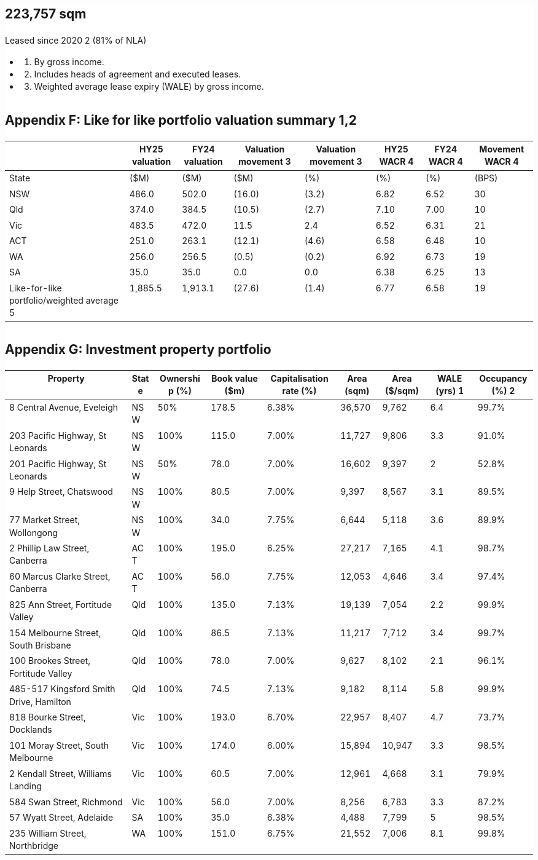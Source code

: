 ## 223,757 sqm

Leased since 2020 2 (81% of NLA)

- 1. By gross income.
- 2. Includes heads of agreement and executed leases.
- 3. Weighted average lease expiry (WALE) by gross income.



## Appendix F: Like for like portfolio valuation summary 1,2

|                                            | HY25 valuation   | FY24 valuation   | Valuation movement 3   | Valuation movement 3   | HY25 WACR 4   | FY24 WACR 4   | Movement WACR 4   |
|--------------------------------------------|------------------|------------------|------------------------|------------------------|---------------|---------------|-------------------|
| State                                      | ($M)             | ($M)             | ($M)                   | (%)                    | (%)           | (%)           | (BPS)             |
| NSW                                        | 486.0            | 502.0            | (16.0)                 | (3.2)                  | 6.82          | 6.52          | 30                |
| Qld                                        | 374.0            | 384.5            | (10.5)                 | (2.7)                  | 7.10          | 7.00          | 10                |
| Vic                                        | 483.5            | 472.0            | 11.5                   | 2.4                    | 6.52          | 6.31          | 21                |
| ACT                                        | 251.0            | 263.1            | (12.1)                 | (4.6)                  | 6.58          | 6.48          | 10                |
| WA                                         | 256.0            | 256.5            | (0.5)                  | (0.2)                  | 6.92          | 6.73          | 19                |
| SA                                         | 35.0             | 35.0             | 0.0                    | 0.0                    | 6.38          | 6.25          | 13                |
| Like-for-like portfolio/weighted average 5 | 1,885.5          | 1,913.1          | (27.6)                 | (1.4)                  | 6.77          | 6.58          | 19                |



## Appendix G: Investment property portfolio

| Property                                | State   | Ownership (%)   | Book value ($m)   | Capitalisation rate (%)   | Area (sqm)   | Area ($/sqm)   |   WALE (yrs) 1 | Occupancy (%) 2   |
|-----------------------------------------|---------|-----------------|-------------------|---------------------------|--------------|----------------|----------------|-------------------|
| 8 Central Avenue, Eveleigh              | NSW     | 50%             | 178.5             | 6.38%                     | 36,570       | 9,762          |            6.4 | 99.7%             |
| 203 Pacific Highway, St Leonards        | NSW     | 100%            | 115.0             | 7.00%                     | 11,727       | 9,806          |            3.3 | 91.0%             |
| 201 Pacific Highway, St Leonards        | NSW     | 50%             | 78.0              | 7.00%                     | 16,602       | 9,397          |            2   | 52.8%             |
| 9 Help Street, Chatswood                | NSW     | 100%            | 80.5              | 7.00%                     | 9,397        | 8,567          |            3.1 | 89.5%             |
| 77 Market Street, Wollongong            | NSW     | 100%            | 34.0              | 7.75%                     | 6,644        | 5,118          |            3.6 | 89.9%             |
| 2 Phillip Law Street, Canberra          | ACT     | 100%            | 195.0             | 6.25%                     | 27,217       | 7,165          |            4.1 | 98.7%             |
| 60 Marcus Clarke Street, Canberra       | ACT     | 100%            | 56.0              | 7.75%                     | 12,053       | 4,646          |            3.4 | 97.4%             |
| 825 Ann Street, Fortitude Valley        | Qld     | 100%            | 135.0             | 7.13%                     | 19,139       | 7,054          |            2.2 | 99.9%             |
| 154 Melbourne Street, South Brisbane    | Qld     | 100%            | 86.5              | 7.13%                     | 11,217       | 7,712          |            3.4 | 99.7%             |
| 100 Brookes Street, Fortitude Valley    | Qld     | 100%            | 78.0              | 7.00%                     | 9,627        | 8,102          |            2.1 | 96.1%             |
| 485-517 Kingsford Smith Drive, Hamilton | Qld     | 100%            | 74.5              | 7.13%                     | 9,182        | 8,114          |            5.8 | 99.9%             |
| 818 Bourke Street, Docklands            | Vic     | 100%            | 193.0             | 6.70%                     | 22,957       | 8,407          |            4.7 | 73.7%             |
| 101 Moray Street, South Melbourne       | Vic     | 100%            | 174.0             | 6.00%                     | 15,894       | 10,947         |            3.3 | 98.5%             |
| 2 Kendall Street, Williams Landing      | Vic     | 100%            | 60.5              | 7.00%                     | 12,961       | 4,668          |            3.1 | 79.9%             |
| 584 Swan Street, Richmond               | Vic     | 100%            | 56.0              | 7.00%                     | 8,256        | 6,783          |            3.3 | 87.2%             |
| 57 Wyatt Street, Adelaide               | SA      | 100%            | 35.0              | 6.38%                     | 4,488        | 7,799          |            5   | 98.5%             |
| 235 William Street, Northbridge         | WA      | 100%            | 151.0             | 6.75%                     | 21,552       | 7,006          |            8.1 | 99.8%             |